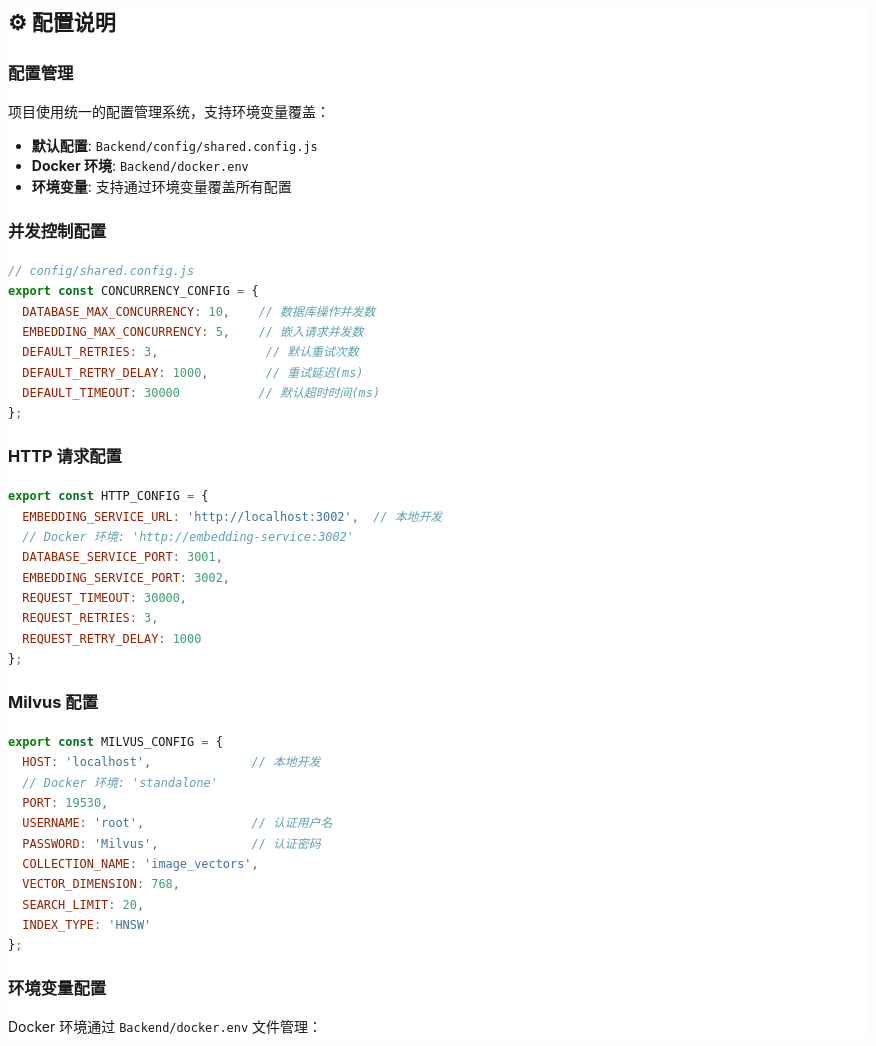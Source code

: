 ## ⚙️ 配置说明

### 配置管理
项目使用统一的配置管理系统，支持环境变量覆盖：

- **默认配置**: `Backend/config/shared.config.js`
- **Docker 环境**: `Backend/docker.env`
- **环境变量**: 支持通过环境变量覆盖所有配置

### 并发控制配置
```javascript
// config/shared.config.js
export const CONCURRENCY_CONFIG = {
  DATABASE_MAX_CONCURRENCY: 10,    // 数据库操作并发数
  EMBEDDING_MAX_CONCURRENCY: 5,    // 嵌入请求并发数
  DEFAULT_RETRIES: 3,               // 默认重试次数
  DEFAULT_RETRY_DELAY: 1000,        // 重试延迟(ms)
  DEFAULT_TIMEOUT: 30000           // 默认超时时间(ms)
};
```

### HTTP 请求配置
```javascript
export const HTTP_CONFIG = {
  EMBEDDING_SERVICE_URL: 'http://localhost:3002',  // 本地开发
  // Docker 环境: 'http://embedding-service:3002'
  DATABASE_SERVICE_PORT: 3001,
  EMBEDDING_SERVICE_PORT: 3002,
  REQUEST_TIMEOUT: 30000,
  REQUEST_RETRIES: 3,
  REQUEST_RETRY_DELAY: 1000
};
```

### Milvus 配置
```javascript
export const MILVUS_CONFIG = {
  HOST: 'localhost',              // 本地开发
  // Docker 环境: 'standalone'
  PORT: 19530,
  USERNAME: 'root',               // 认证用户名
  PASSWORD: 'Milvus',             // 认证密码
  COLLECTION_NAME: 'image_vectors',
  VECTOR_DIMENSION: 768,
  SEARCH_LIMIT: 20,
  INDEX_TYPE: 'HNSW'
};
```

### 环境变量配置
Docker 环境通过 `Backend/docker.env` 文件管理：
